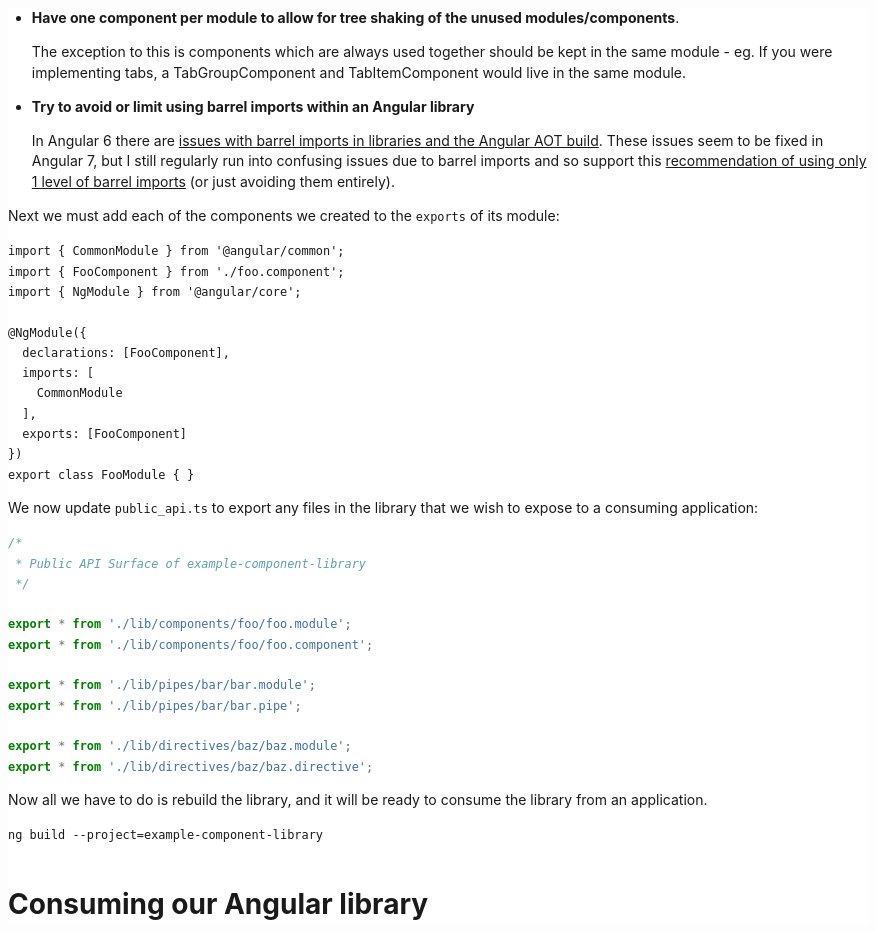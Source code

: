 * **Have one component per module to allow for tree shaking of the unused modules/components**. 

    The exception to this is components which are always used together should be kept in the same module - eg. If you were implementing tabs, a TabGroupComponent and TabItemComponent would live in the same module.
* **Try to avoid or limit using barrel imports within an Angular library** 
    
    In Angular 6 there are [issues with barrel imports in libraries and the Angular AOT build](https://github.com/angular/angular/issues/23713). These issues seem to be fixed in Angular 7, but I still regularly run into confusing issues due to barrel imports and so support this [recommendation of using only 1 level of barrel imports](https://medium.com/@adrianfaciu/barrel-files-to-use-or-not-to-use-75521cd18e65) (or just avoiding them entirely).

Next we must add each of the components we created to the `exports` of its module:

```
import { CommonModule } from '@angular/common';
import { FooComponent } from './foo.component';
import { NgModule } from '@angular/core';

@NgModule({
  declarations: [FooComponent],
  imports: [
    CommonModule
  ],
  exports: [FooComponent]
})
export class FooModule { }
```

We now update `public_api.ts` to export any files in the library that we wish to expose to a consuming application:

```ts
/*
 * Public API Surface of example-component-library
 */

export * from './lib/components/foo/foo.module';
export * from './lib/components/foo/foo.component';

export * from './lib/pipes/bar/bar.module';
export * from './lib/pipes/bar/bar.pipe';

export * from './lib/directives/baz/baz.module';
export * from './lib/directives/baz/baz.directive';
```

Now all we have to do is rebuild the library, and it will be ready to consume the library from an application.

`ng build --project=example-component-library`

# Consuming our Angular library

